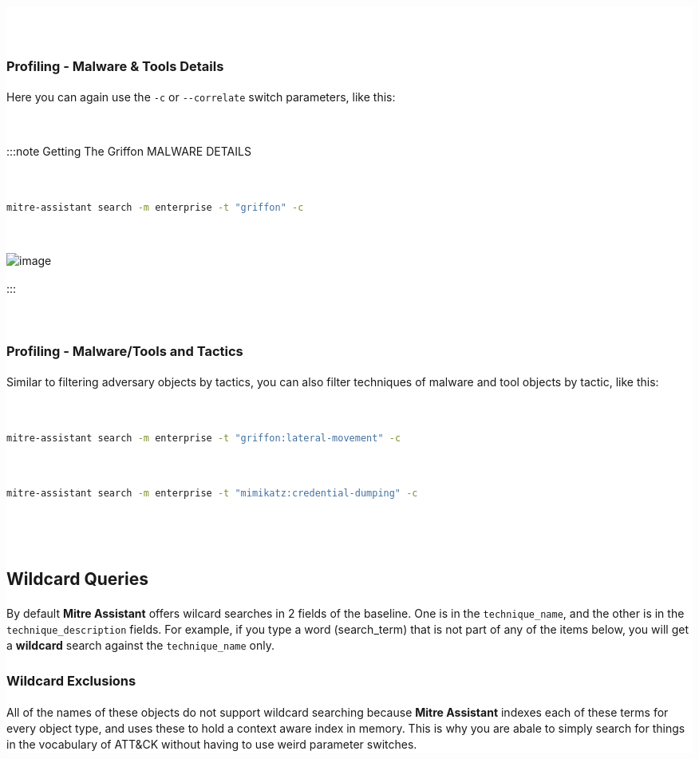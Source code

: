 <br />
<br />

### Profiling - Malware & Tools Details

Here you can again use the `-c` or `--correlate` switch parameters, like this:

<br />

:::note Getting The Griffon MALWARE DETAILS

<br />

```bash
mitre-assistant search -m enterprise -t "griffon" -c
```

<br />

![image](https://user-images.githubusercontent.com/11415591/117520288-77bf6b00-af75-11eb-9f4d-ca94831ff20e.png)

:::

<br />

### Profiling - Malware/Tools and Tactics

Similar to filtering adversary objects by tactics, you can also filter techniques of malware and tool objects by tactic, like this:

<br />


```bash
mitre-assistant search -m enterprise -t "griffon:lateral-movement" -c
```

<br />


```bash
mitre-assistant search -m enterprise -t "mimikatz:credential-dumping" -c
```

<br />
<br />

## Wildcard Queries

By default **Mitre Assistant** offers wilcard searches in 2 fields of the baseline.  One is in the `technique_name`, and the other is in the `technique_description` fields. For example, if you type a word (search_term) that is not part of any of the items below, you will get a **wildcard** search against the `technique_name` only.

### Wildcard Exclusions

All of the names of these objects do not support wildcard searching because **Mitre Assistant** indexes each of these terms for every object type, and uses these to hold a context aware index in memory.  This is why you are abale to simply search for things in the vocabulary of ATT&CK without having to use weird parameter switches.
